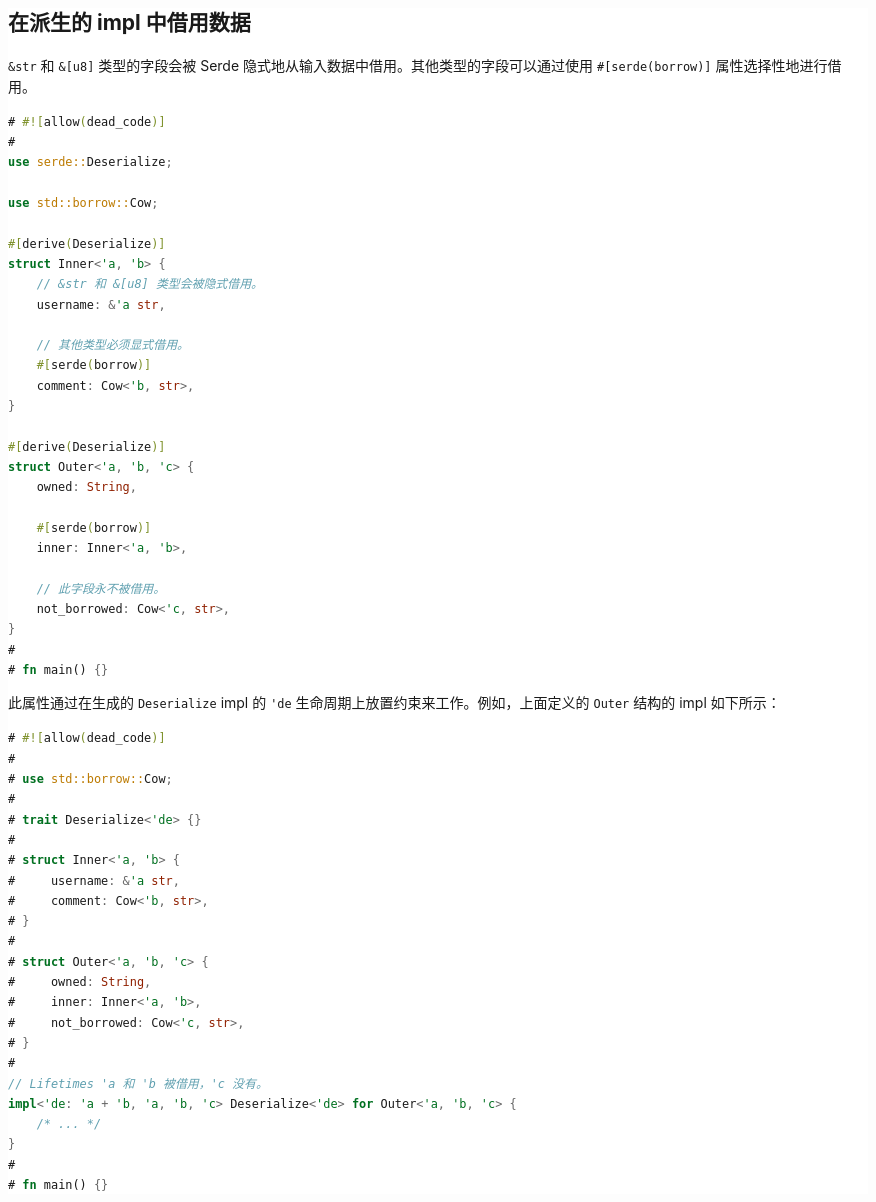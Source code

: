 ## 在派生的 impl 中借用数据

`&str` 和 `&[u8]` 类型的字段会被 Serde 隐式地从输入数据中借用。其他类型的字段可以通过使用 `#[serde(borrow)]` 属性选择性地进行借用。

```rust
# #![allow(dead_code)]
#
use serde::Deserialize;

use std::borrow::Cow;

#[derive(Deserialize)]
struct Inner<'a, 'b> {
    // &str 和 &[u8] 类型会被隐式借用。
    username: &'a str,

    // 其他类型必须显式借用。
    #[serde(borrow)]
    comment: Cow<'b, str>,
}

#[derive(Deserialize)]
struct Outer<'a, 'b, 'c> {
    owned: String,

    #[serde(borrow)]
    inner: Inner<'a, 'b>,

    // 此字段永不被借用。
    not_borrowed: Cow<'c, str>,
}
#
# fn main() {}
```

此属性通过在生成的 `Deserialize` impl 的 `'de` 生命周期上放置约束来工作。例如，上面定义的 `Outer` 结构的 impl 如下所示：

```rust
# #![allow(dead_code)]
#
# use std::borrow::Cow;
#
# trait Deserialize<'de> {}
#
# struct Inner<'a, 'b> {
#     username: &'a str,
#     comment: Cow<'b, str>,
# }
#
# struct Outer<'a, 'b, 'c> {
#     owned: String,
#     inner: Inner<'a, 'b>,
#     not_borrowed: Cow<'c, str>,
# }
#
// Lifetimes 'a 和 'b 被借用，'c 没有。
impl<'de: 'a + 'b, 'a, 'b, 'c> Deserialize<'de> for Outer<'a, 'b, 'c> {
    /* ... */
}
#
# fn main() {}
```


[`Deserialize`]: https://docs.rs/serde/1/serde/trait.Deserialize.html
[`Deserializer`]: https://docs.rs/serde/1/serde/trait.Deserializer.html
[`serde_json::from_str`]: https://docs.rs/serde_json/1/serde_json/fn.from_str.html
[`serde_json::from_reader`]: https://docs.rs/serde_json/1/serde_json/fn.from_reader.html
[更高阶的 trait bound]: https://doc.rust-lang.org/nomicon/hrtb.html
[`Visitor`]: https://docs.rs/serde/1/serde/de/trait.Visitor.html
[`visit_str`]: https://docs.rs/serde/1/serde/de/trait.Visitor.html#method.visit_str
[`visit_borrowed_str`]: https://docs.rs/serde/1/serde/de/trait.Visitor.html#method.visit_borrowed_str
[`visit_string`]: https://docs.rs/serde/1/serde/de/trait.Visitor.html#method.visit_string
[`FromStr`]: https://doc.rust-lang.org/std/str/trait.FromStr.html
[`to_owned()`]: https://doc.rust-lang.org/std/borrow/trait.ToOwned.html
[`DeserializeOwned`]: https://docs.rs/serde/1/serde/de/trait.DeserializeOwned.html
[`visit_borrowed_str`]: https://docs.rs/serde/1/serde/de/trait.Visitor.html#method.visit_borrowed_str
[`visit_borrowed_bytes`]: https://docs.rs/serde/1/serde/de/trait.Visitor.html#method.visit_borrowed_bytes